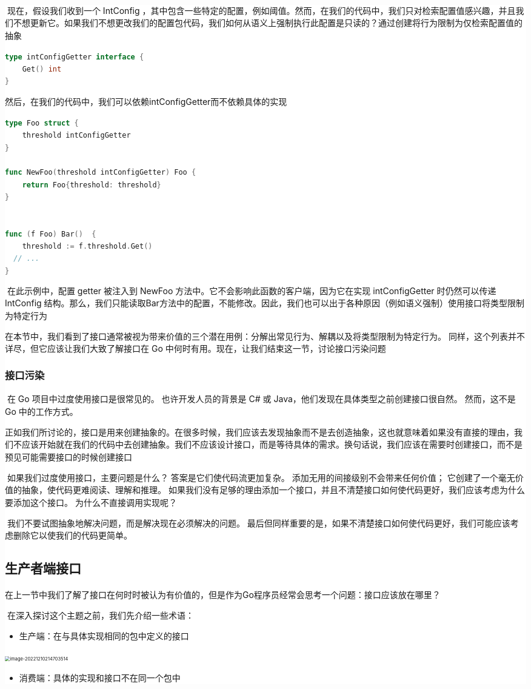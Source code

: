 ​	现在，假设我们收到一个 IntConfig ，其中包含一些特定的配置，例如阈值。然而，在我们的代码中，我们只对检索配置值感兴趣，并且我们不想更新它。如果我们不想更改我们的配置包代码，我们如何从语义上强制执行此配置是只读的？通过创建将行为限制为仅检索配置值的抽象

```go
type intConfigGetter interface {
    Get() int
}
```

​	然后，在我们的代码中，我们可以依赖intConfigGetter而不依赖具体的实现

```go
type Foo struct {
    threshold intConfigGetter
}

func NewFoo(threshold intConfigGetter) Foo {
    return Foo{threshold: threshold}
}


func (f Foo) Bar()  {
	threshold := f.threshold.Get()
  // ... 
}
```

​	在此示例中，配置 getter 被注入到 NewFoo 方法中。它不会影响此函数的客户端，因为它在实现 intConfigGetter 时仍然可以传递 IntConfig 结构。那么，我们只能读取Bar方法中的配置，不能修改。因此，我们也可以出于各种原因（例如语义强制）使用接口将类型限制为特定行为

​	在本节中，我们看到了接口通常被视为带来价值的三个潜在用例：分解出常见行为、解耦以及将类型限制为特定行为。 同样，这个列表并不详尽，但它应该让我们大致了解接口在 Go 中何时有用。现在，让我们结束这一节，讨论接口污染问题

### 接口污染

​	在 Go 项目中过度使用接口是很常见的。 也许开发人员的背景是 C# 或 Java，他们发现在具体类型之前创建接口很自然。 然而，这不是 Go 中的工作方式。

​	正如我们所讨论的，接口是用来创建抽象的。在很多时候，我们应该去发现抽象而不是去创造抽象，这也就意味着如果没有直接的理由，我们不应该开始就在我们的代码中去创建抽象。我们不应该设计接口，而是等待具体的需求。换句话说，我们应该在需要时创建接口，而不是预见可能需要接口的时候创建接口

​	如果我们过度使用接口，主要问题是什么？ 答案是它们使代码流更加复杂。 添加无用的间接级别不会带来任何价值； 它创建了一个毫无价值的抽象，使代码更难阅读、理解和推理。 如果我们没有足够的理由添加一个接口，并且不清楚接口如何使代码更好，我们应该考虑为什么要添加这个接口。 为什么不直接调用实现呢？

​	我们不要试图抽象地解决问题，而是解决现在必须解决的问题。 最后但同样重要的是，如果不清楚接口如何使代码更好，我们可能应该考虑删除它以使我们的代码更简单。

## 生产者端接口

​	在上一节中我们了解了接口在何时时被认为有价值的，但是作为Go程序员经常会思考一个问题：接口应该放在哪里？

​	在深入探讨这个主题之前，我们先介绍一些术语：

* 生产端：在与具体实现相同的包中定义的接口

<img src="https://img.zhouwanderder.xyz/uPic/image-20221210214703514.png" alt="image-20221210214703514" style="zoom:53%;" />

* 消费端：具体的实现和接口不在同一个包中

